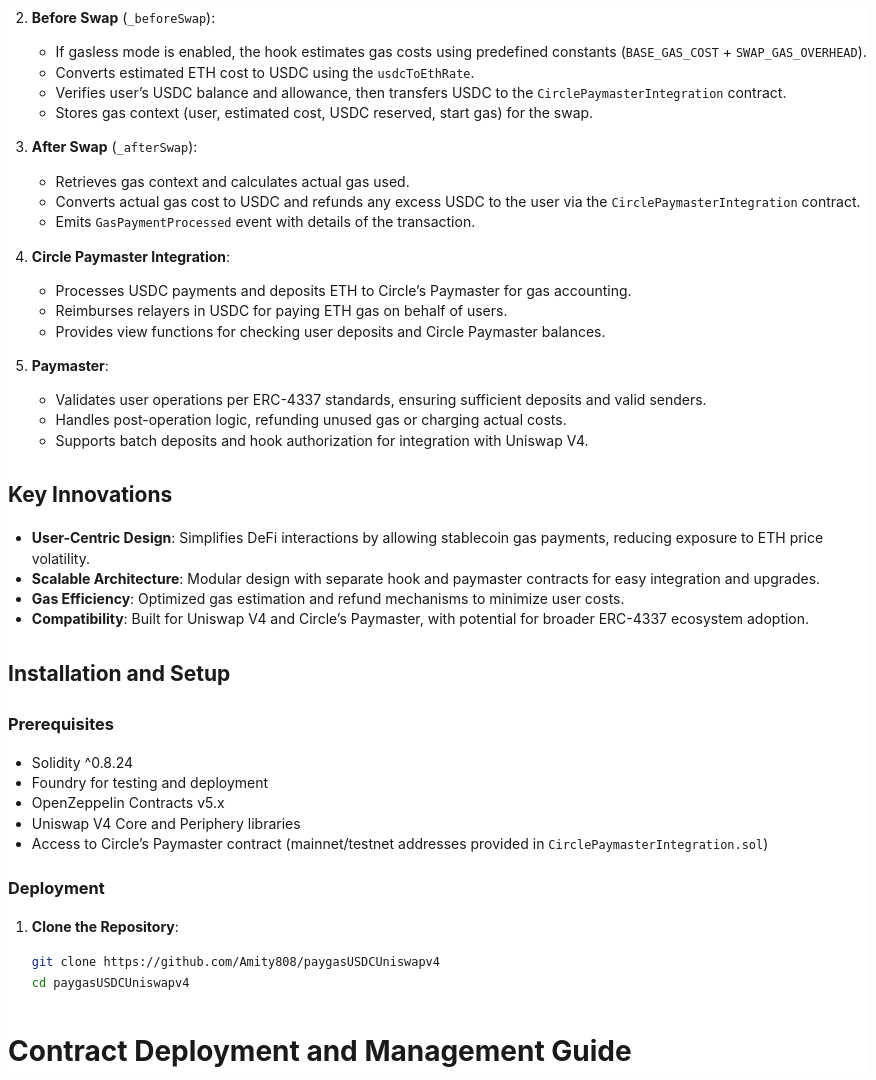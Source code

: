 2. **Before Swap** (`_beforeSwap`):
   - If gasless mode is enabled, the hook estimates gas costs using predefined constants (`BASE_GAS_COST` + `SWAP_GAS_OVERHEAD`).
   - Converts estimated ETH cost to USDC using the `usdcToEthRate`.
   - Verifies user’s USDC balance and allowance, then transfers USDC to the `CirclePaymasterIntegration` contract.
   - Stores gas context (user, estimated cost, USDC reserved, start gas) for the swap.

3. **After Swap** (`_afterSwap`):
   - Retrieves gas context and calculates actual gas used.
   - Converts actual gas cost to USDC and refunds any excess USDC to the user via the `CirclePaymasterIntegration` contract.
   - Emits `GasPaymentProcessed` event with details of the transaction.

4. **Circle Paymaster Integration**:
   - Processes USDC payments and deposits ETH to Circle’s Paymaster for gas accounting.
   - Reimburses relayers in USDC for paying ETH gas on behalf of users.
   - Provides view functions for checking user deposits and Circle Paymaster balances.

5. **Paymaster**:
   - Validates user operations per ERC-4337 standards, ensuring sufficient deposits and valid senders.
   - Handles post-operation logic, refunding unused gas or charging actual costs.
   - Supports batch deposits and hook authorization for integration with Uniswap V4.

## Key Innovations

- **User-Centric Design**: Simplifies DeFi interactions by allowing stablecoin gas payments, reducing exposure to ETH price volatility.
- **Scalable Architecture**: Modular design with separate hook and paymaster contracts for easy integration and upgrades.
- **Gas Efficiency**: Optimized gas estimation and refund mechanisms to minimize user costs.
- **Compatibility**: Built for Uniswap V4 and Circle’s Paymaster, with potential for broader ERC-4337 ecosystem adoption.

## Installation and Setup

### Prerequisites
- Solidity ^0.8.24
- Foundry for testing and deployment
- OpenZeppelin Contracts v5.x
- Uniswap V4 Core and Periphery libraries
- Access to Circle’s Paymaster contract (mainnet/testnet addresses provided in `CirclePaymasterIntegration.sol`)

### Deployment
1. **Clone the Repository**:
   ```bash
   git clone https://github.com/Amity808/paygasUSDCUniswapv4
   cd paygasUSDCUniswapv4
   ```

# Contract Deployment and Management Guide
